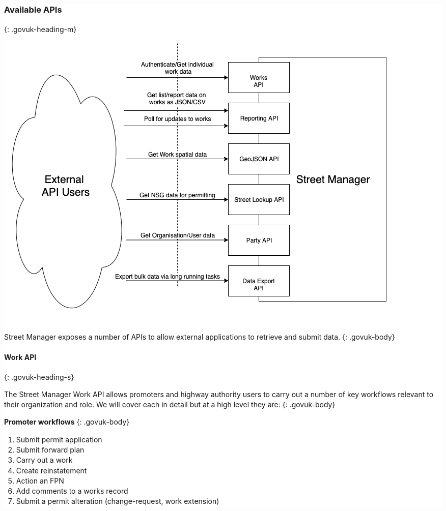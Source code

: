 ### Available APIs
{: .govuk-heading-m}

![Getting data](images/getting-data-1.png)

Street Manager exposes a number of APIs to allow external applications
to retrieve and submit data.
{: .govuk-body}

#### Work API
{: .govuk-heading-s}

The Street Manager Work API allows promoters and highway authority
users to carry out a number of key workflows relevant to their
organization and role. We will cover each in detail but at a high level
they are:
{: .govuk-body}

**Promoter workflows**
{: .govuk-body}

<ol class="govuk-list govuk-list--bullet">
  <li>Submit permit application</li>
  <li>Submit forward plan</li>
  <li>Carry out a work</li>
  <li>Create reinstatement</li>
  <li>Action an FPN</li>
  <li>Add comments to a works record</li>
  <li>Submit a permit alteration (change-request, work extension)</li>
</ol>
